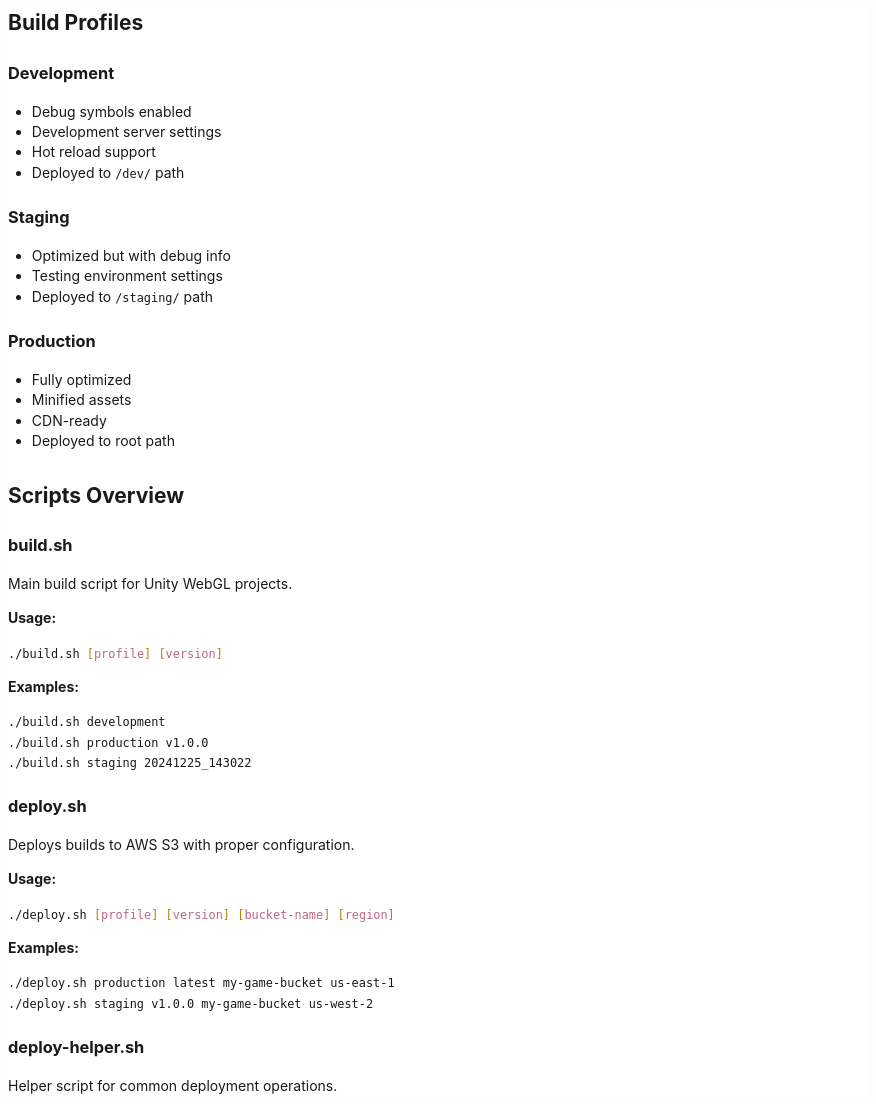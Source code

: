 ## Build Profiles

### Development
- Debug symbols enabled
- Development server settings
- Hot reload support
- Deployed to `/dev/` path

### Staging
- Optimized but with debug info
- Testing environment settings
- Deployed to `/staging/` path

### Production
- Fully optimized
- Minified assets
- CDN-ready
- Deployed to root path

## Scripts Overview

### build.sh
Main build script for Unity WebGL projects.

**Usage:**
```bash
./build.sh [profile] [version]
```

**Examples:**
```bash
./build.sh development
./build.sh production v1.0.0
./build.sh staging 20241225_143022
```

### deploy.sh
Deploys builds to AWS S3 with proper configuration.

**Usage:**
```bash
./deploy.sh [profile] [version] [bucket-name] [region]
```

**Examples:**
```bash
./deploy.sh production latest my-game-bucket us-east-1
./deploy.sh staging v1.0.0 my-game-bucket us-west-2
```

### deploy-helper.sh
Helper script for common deployment operations.
